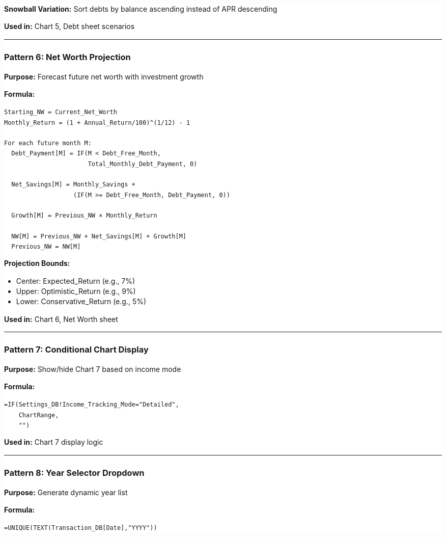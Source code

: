 **Snowball Variation:** Sort debts by balance ascending instead of APR descending

**Used in:** Chart 5, Debt sheet scenarios

---

### Pattern 6: Net Worth Projection
**Purpose:** Forecast future net worth with investment growth

**Formula:**
```excel
Starting_NW = Current_Net_Worth
Monthly_Return = (1 + Annual_Return/100)^(1/12) - 1

For each future month M:
  Debt_Payment[M] = IF(M < Debt_Free_Month, 
                       Total_Monthly_Debt_Payment, 0)
  
  Net_Savings[M] = Monthly_Savings + 
                   (IF(M >= Debt_Free_Month, Debt_Payment, 0))
  
  Growth[M] = Previous_NW × Monthly_Return
  
  NW[M] = Previous_NW + Net_Savings[M] + Growth[M]
  Previous_NW = NW[M]
```

**Projection Bounds:**
- Center: Expected_Return (e.g., 7%)
- Upper: Optimistic_Return (e.g., 9%)
- Lower: Conservative_Return (e.g., 5%)

**Used in:** Chart 6, Net Worth sheet

---

### Pattern 7: Conditional Chart Display
**Purpose:** Show/hide Chart 7 based on income mode

**Formula:**
```excel
=IF(Settings_DB!Income_Tracking_Mode="Detailed",
    ChartRange,
    "")
```

**Used in:** Chart 7 display logic

---

### Pattern 8: Year Selector Dropdown
**Purpose:** Generate dynamic year list

**Formula:**
```excel
=UNIQUE(TEXT(Transaction_DB[Date],"YYYY"))
```
